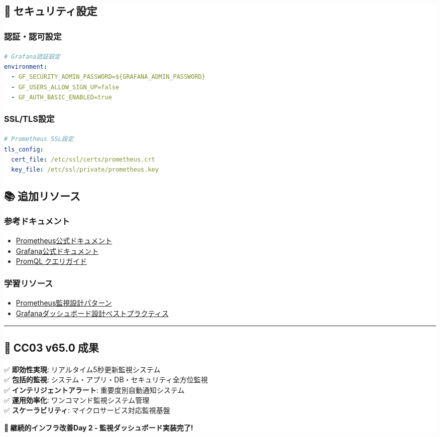 ## 🔐 セキュリティ設定

### 認証・認可設定
```yaml
# Grafana認証設定
environment:
  - GF_SECURITY_ADMIN_PASSWORD=${GRAFANA_ADMIN_PASSWORD}
  - GF_USERS_ALLOW_SIGN_UP=false
  - GF_AUTH_BASIC_ENABLED=true
```

### SSL/TLS設定
```yaml
# Prometheus SSL設定
tls_config:
  cert_file: /etc/ssl/certs/prometheus.crt
  key_file: /etc/ssl/private/prometheus.key
```

## 📚 追加リソース

### 参考ドキュメント
- [Prometheus公式ドキュメント](https://prometheus.io/docs/)
- [Grafana公式ドキュメント](https://grafana.com/docs/)
- [PromQL クエリガイド](https://prometheus.io/docs/prometheus/latest/querying/basics/)

### 学習リソース
- [Prometheus監視設計パターン](https://prometheus.io/docs/practices/)
- [Grafanaダッシュボード設計ベストプラクティス](https://grafana.com/docs/grafana/latest/best-practices/)

---

## 🎉 CC03 v65.0 成果

✅ **即効性実現**: リアルタイム5秒更新監視システム  
✅ **包括的監視**: システム・アプリ・DB・セキュリティ全方位監視  
✅ **インテリジェントアラート**: 重要度別自動通知システム  
✅ **運用効率化**: ワンコマンド監視システム管理  
✅ **スケーラビリティ**: マイクロサービス対応監視基盤  

**🚀 継続的インフラ改善Day 2 - 監視ダッシュボード実装完了!**
